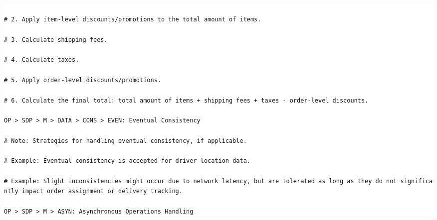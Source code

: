                                                                                                                                                                                                                                                                                                                                                                                                                                                                                             # 2. Apply item-level discounts/promotions to the total amount of items.
                                                                                                                                                                                                                                                                                                                                                                                                                                                                                            # 3. Calculate shipping fees.
                                                                                                                                                                                                                                                                                                                                                                                                                                                                                            # 4. Calculate taxes.
                                                                                                                                                                                                                                                                                                                                                                                                                                                                                            # 5. Apply order-level discounts/promotions.
                                                                                                                                                                                                                                                                                                                                                                                                                                                                                            # 6. Calculate the final total: total amount of items + shipping fees + taxes - order-level discounts.
                                                                                                                                                                                                                                                                                                                                                                                                                                                                                                                            OP > SDP > M > DATA > CONS > EVEN: Eventual Consistency
                                                                                                                                                                                                                                                                                                                                                                                                                                                                                                                                # Note: Strategies for handling eventual consistency, if applicable.
                                                                                                                                                                                                                                                                                                                                                                                                                                                                                                                                                    # Example: Eventual consistency is accepted for driver location data.
                                                                                                                                                                                                                                                                                                                                                                                                                                                                                                                                                                    # Example: Slight inconsistencies might occur due to network latency, but are tolerated as long as they do not significantly impact order assignment or delivery tracking.
                                                                                                                                                                                                                                                                                                                                                                                                                                                                                                                                                                            OP > SDP > M > ASYN: Asynchronous Operations Handling